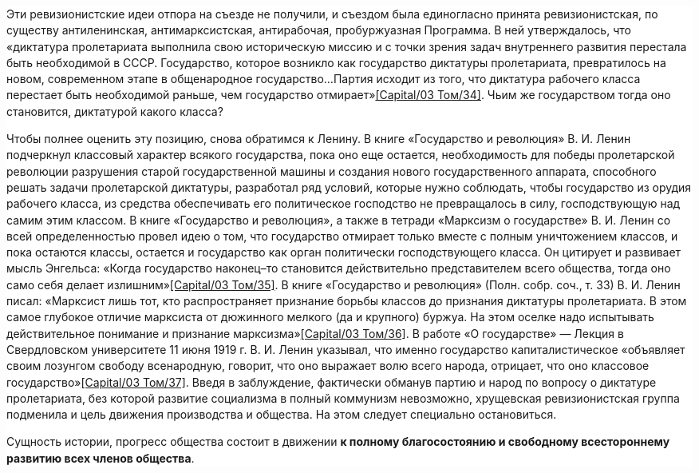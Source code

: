 Эти ревизионистские идеи отпора на съезде не получили, и съездом была единогласно принята ревизионистская, по существу антиленинская, антимарксистская, антирабочая, пробуржуазная Программа. В ней утверждалось, что «диктатура пролетариата выполнила свою историческую миссию и с точки зрения задач внутреннего развития перестала быть необходимой в СССР. Государство, которое возникло как государство диктатуры пролетариата, превратилось на новом, современном этапе в общенародное государство…Партия исходит из того, что диктатура рабочего класса перестает быть необходимой раньше, чем государство отмирает»[[Capital/03 Том/34]](#_ftn34). Чьим же государством тогда оно становится, диктатурой какого класса?

Чтобы полнее оценить эту позицию, снова обратимся к Ленину. В книге «Государство и революция» В. И. Ленин подчеркнул классовый характер всякого государства, пока оно еще остается, необходимость для победы пролетарской революции разрушения старой государственной машины и создания нового государственного аппарата, способного решать задачи пролетарской диктатуры, разработал ряд условий, которые нужно соблюдать, чтобы государство из орудия рабочего класса, из средства обеспечивать его политическое господство не превращалось в силу, господствующую над самим этим классом. В книге «Государство и революция», а также в тетради «Марксизм о государстве» В. И. Ленин со всей определенностью провел идею о том, что государство отмирает только вместе с полным уничтожением классов, и пока остаются классы, остается и государство как орган политически господствующего класса. Он цитирует и развивает мысль Энгельса: «Когда государство наконец–то становится действительно представителем всего общества, тогда оно само себя делает излишним»[[Capital/03 Том/35]](#_ftn35). В книге «Государство и революция» (Полн. собр. соч., т. 33) В. И. Ленин писал: «Марксист лишь тот, кто распространяет признание борьбы классов до признания диктатуры пролетариата. В этом самое глубокое отличие марксиста от дюжинного мелкого (да и крупного) буржуа. На этом оселке надо испытывать действительное понимание и признание марксизма»[[Capital/03 Том/36]](#_ftn36). В работе «О государстве» — Лекция в Свердловском университете 11 июня 1919 г. В. И. Ленин указывал, что именно государство капиталистическое «объявляет своим лозунгом свободу всенародную, говорит, что оно выражает волю всего народа, отрицает, что оно классовое государство»[[Capital/03 Том/37]](#_ftn37). Введя в заблуждение, фактически обманув партию и народ по вопросу о диктатуре пролетариата, без которой развитие социализма в полный коммунизм невозможно, хрущевская ревизионистская группа подменила и цель движения производства и общества. На этом следует специально остановиться.

Сущность истории, прогресс общества состоит в движении **к полному благосостоянию и свободному всестороннему развитию всех членов общества**.
